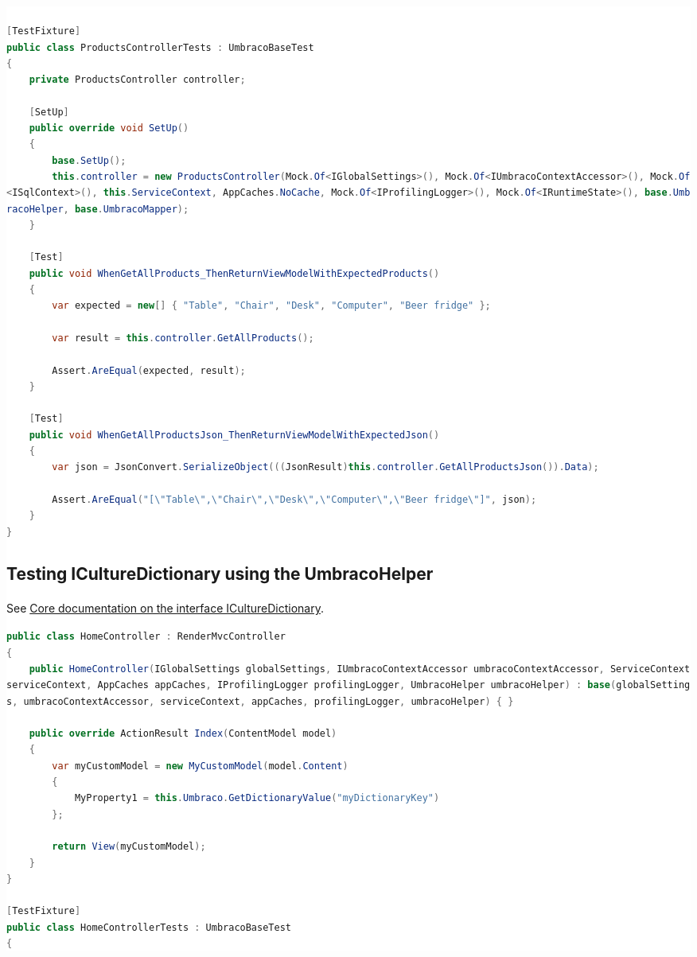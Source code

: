 ```csharp

[TestFixture]
public class ProductsControllerTests : UmbracoBaseTest
{
    private ProductsController controller;

    [SetUp]
    public override void SetUp()
    {
        base.SetUp();
        this.controller = new ProductsController(Mock.Of<IGlobalSettings>(), Mock.Of<IUmbracoContextAccessor>(), Mock.Of<ISqlContext>(), this.ServiceContext, AppCaches.NoCache, Mock.Of<IProfilingLogger>(), Mock.Of<IRuntimeState>(), base.UmbracoHelper, base.UmbracoMapper);
    }

    [Test]
    public void WhenGetAllProducts_ThenReturnViewModelWithExpectedProducts()
    {
        var expected = new[] { "Table", "Chair", "Desk", "Computer", "Beer fridge" };

        var result = this.controller.GetAllProducts();

        Assert.AreEqual(expected, result);
    }

    [Test]
    public void WhenGetAllProductsJson_ThenReturnViewModelWithExpectedJson()
    {
        var json = JsonConvert.SerializeObject(((JsonResult)this.controller.GetAllProductsJson()).Data);

        Assert.AreEqual("[\"Table\",\"Chair\",\"Desk\",\"Computer\",\"Beer fridge\"]", json);
    }
}

```

## Testing ICultureDictionary using the UmbracoHelper
See [Core documentation on the interface ICultureDictionary](https://our.umbraco.com/apidocs/v8/csharp/api/Umbraco.Core.Dictionary.ICultureDictionary.html).

```csharp
public class HomeController : RenderMvcController
{
    public HomeController(IGlobalSettings globalSettings, IUmbracoContextAccessor umbracoContextAccessor, ServiceContext serviceContext, AppCaches appCaches, IProfilingLogger profilingLogger, UmbracoHelper umbracoHelper) : base(globalSettings, umbracoContextAccessor, serviceContext, appCaches, profilingLogger, umbracoHelper) { }

    public override ActionResult Index(ContentModel model)
    {
        var myCustomModel = new MyCustomModel(model.Content)
        {
            MyProperty1 = this.Umbraco.GetDictionaryValue("myDictionaryKey")
        };

        return View(myCustomModel);
    }
}

[TestFixture]
public class HomeControllerTests : UmbracoBaseTest
{
```